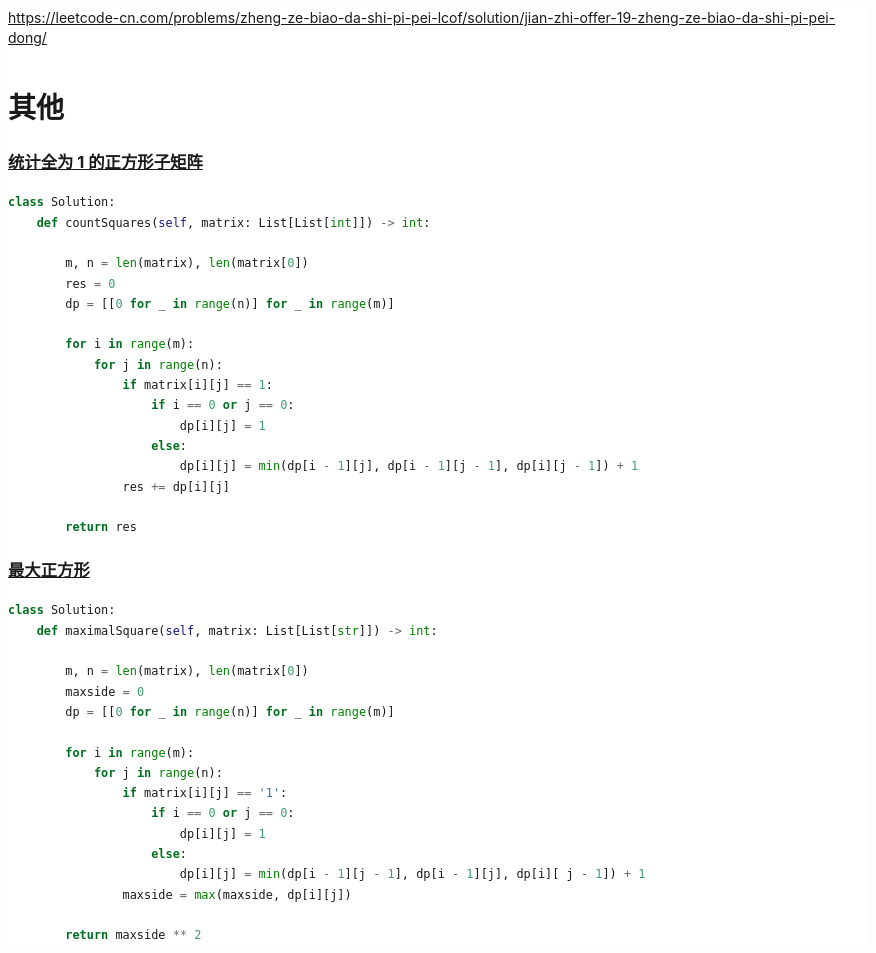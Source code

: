 https://leetcode-cn.com/problems/zheng-ze-biao-da-shi-pi-pei-lcof/solution/jian-zhi-offer-19-zheng-ze-biao-da-shi-pi-pei-dong/



# 其他



### [统计全为 1 的正方形子矩阵](https://leetcode-cn.com/problems/count-square-submatrices-with-all-ones/)

```python
class Solution:
    def countSquares(self, matrix: List[List[int]]) -> int:

        m, n = len(matrix), len(matrix[0])
        res = 0
        dp = [[0 for _ in range(n)] for _ in range(m)]

        for i in range(m):
            for j in range(n):
                if matrix[i][j] == 1:
                    if i == 0 or j == 0:
                        dp[i][j] = 1
                    else:
                        dp[i][j] = min(dp[i - 1][j], dp[i - 1][j - 1], dp[i][j - 1]) + 1
                res += dp[i][j]
        
        return res
```



### [最大正方形](https://leetcode-cn.com/problems/maximal-square/)

```python
class Solution:
    def maximalSquare(self, matrix: List[List[str]]) -> int:

        m, n = len(matrix), len(matrix[0])
        maxside = 0
        dp = [[0 for _ in range(n)] for _ in range(m)]

        for i in range(m):
            for j in range(n):
                if matrix[i][j] == '1':
                    if i == 0 or j == 0:
                        dp[i][j] = 1
                    else:
                        dp[i][j] = min(dp[i - 1][j - 1], dp[i - 1][j], dp[i][ j - 1]) + 1
                maxside = max(maxside, dp[i][j])

        return maxside ** 2
```

